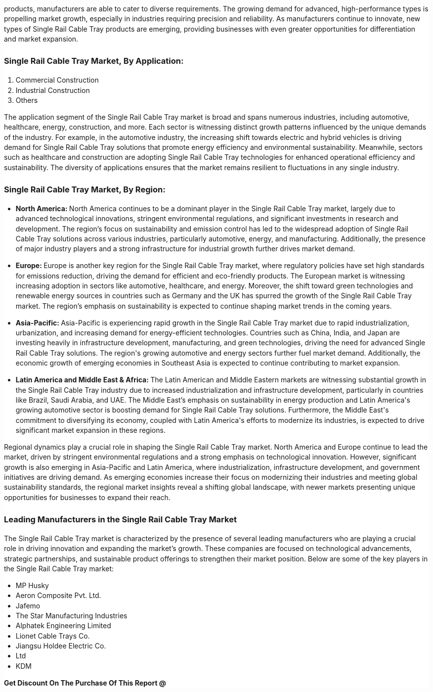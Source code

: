 products, manufacturers are able to cater to diverse requirements. The growing demand for advanced, high-performance types is propelling market growth, especially in industries requiring precision and reliability. As manufacturers continue to innovate, new types of Single Rail Cable Tray products are emerging, providing businesses with even greater opportunities for differentiation and market expansion.</p><h3>Single Rail Cable Tray Market,&nbsp;By Application:</h3><ol><li>Commercial Construction<li> Industrial Construction<li> Others</li></ol><p>The application segment of the Single Rail Cable Tray market is broad and spans numerous industries, including automotive, healthcare, energy, construction, and more. Each sector is witnessing distinct growth patterns influenced by the unique demands of the industry. For example, in the automotive industry, the increasing shift towards electric and hybrid vehicles is driving demand for Single Rail Cable Tray solutions that promote energy efficiency and environmental sustainability. Meanwhile, sectors such as healthcare and construction are adopting Single Rail Cable Tray technologies for enhanced operational efficiency and sustainability. The diversity of applications ensures that the market remains resilient to fluctuations in any single industry.</p><h3>Single Rail Cable Tray Market, By Region:</h3><ul><li><p><strong>North America:&nbsp;</strong>North America continues to be a dominant player in the Single Rail Cable Tray market, largely due to advanced technological innovations, stringent environmental regulations, and significant investments in research and development. The region&rsquo;s focus on sustainability and emission control has led to the widespread adoption of Single Rail Cable Tray solutions across various industries, particularly automotive, energy, and manufacturing. Additionally, the presence of major industry players and a strong infrastructure for industrial growth further drives market demand.</p></li><li><p><strong><strong>Europe:&nbsp;</strong></strong>Europe is another key region for the Single Rail Cable Tray market, where regulatory policies have set high standards for emissions reduction, driving the demand for efficient and eco-friendly products. The European market is witnessing increasing adoption in sectors like automotive, healthcare, and energy. Moreover, the shift toward green technologies and renewable energy sources in countries such as Germany and the UK has spurred the growth of the Single Rail Cable Tray market. The region&rsquo;s emphasis on sustainability is expected to continue shaping market trends in the coming years.</p></li><li><p><strong><strong>Asia-Pacific:&nbsp;</strong></strong>Asia-Pacific is experiencing rapid growth in the Single Rail Cable Tray market due to rapid industrialization, urbanization, and increasing demand for energy-efficient technologies. Countries such as China, India, and Japan are investing heavily in infrastructure development, manufacturing, and green technologies, driving the need for advanced Single Rail Cable Tray solutions. The region's growing automotive and energy sectors further fuel market demand. Additionally, the economic growth of emerging economies in Southeast Asia is expected to continue contributing to market expansion.</p></li><li><p><strong><strong>Latin America and Middle East &amp; Africa:&nbsp;</strong></strong>The Latin American and Middle Eastern markets are witnessing substantial growth in the Single Rail Cable Tray industry due to increased industrialization and infrastructure development, particularly in countries like Brazil, Saudi Arabia, and UAE. The Middle East&rsquo;s emphasis on sustainability in energy production and Latin America's growing automotive sector is boosting demand for Single Rail Cable Tray solutions. Furthermore, the Middle East's commitment to diversifying its economy, coupled with Latin America's efforts to modernize its industries, is expected to drive significant market expansion in these regions.</p></li></ul><p>Regional dynamics play a crucial role in shaping the Single Rail Cable Tray market. North America and Europe continue to lead the market, driven by stringent environmental regulations and a strong emphasis on technological innovation. However, significant growth is also emerging in Asia-Pacific and Latin America, where industrialization, infrastructure development, and government initiatives are driving demand. As emerging economies increase their focus on modernizing their industries and meeting global sustainability standards, the regional market insights reveal a shifting global landscape, with newer markets presenting unique opportunities for businesses to expand their reach.</p><h3><strong>Leading Manufacturers in the Single Rail Cable Tray Market</strong></h3><p>The Single Rail Cable Tray market is characterized by the presence of several leading manufacturers who are playing a crucial role in driving innovation and expanding the market&rsquo;s growth. These companies are focused on technological advancements, strategic partnerships, and sustainable product offerings to strengthen their market position. Below are some of the key players in the Single Rail Cable Tray market:</p></div><div class="article-main__content" data-test-id="publishing-text-block"><ul><li><span class="">MP Husky<li> Aeron Composite Pvt. Ltd.<li> Jafemo<li> The Star Manufacturing Industries<li> Alphatek Engineering Limited<li> Lionet Cable Trays Co.<li> Jiangsu Holdee Electric Co.<li> Ltd<li> KDM</span></li></ul></div><div class="article-main__content" data-test-id="publishing-text-block"><p><span class="font-[700]"><strong>Get Discount On The Purchase Of This Report @</strong>
